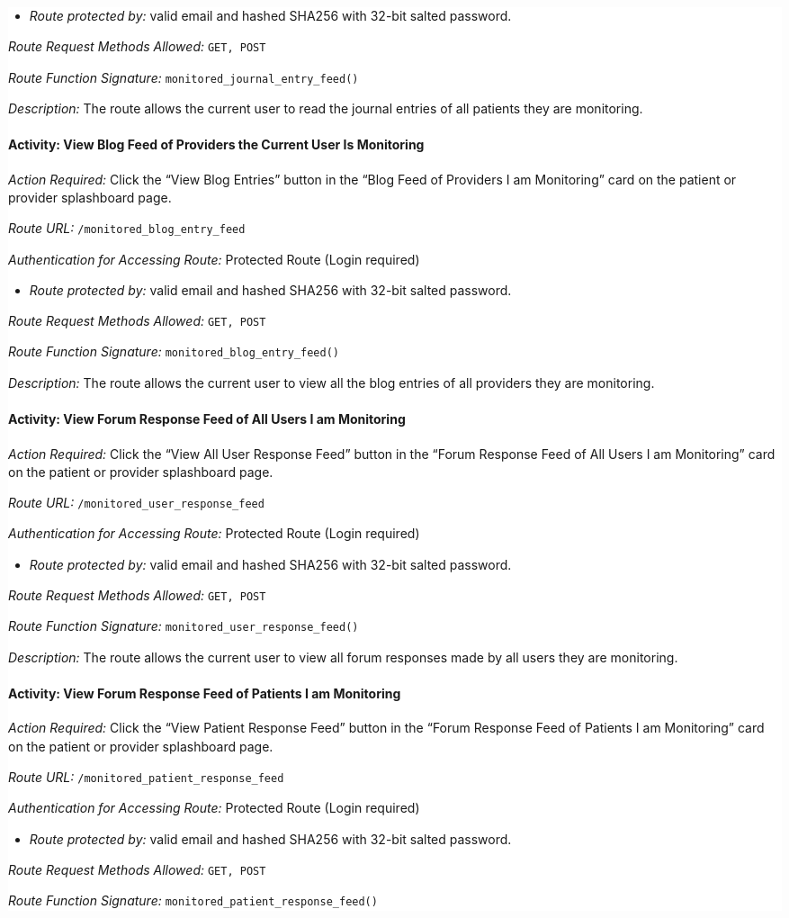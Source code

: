 - *Route protected by:* valid email and hashed SHA256 with 32-bit salted password.
  
*Route Request Methods Allowed:* ```GET, POST```
  
*Route Function Signature:* ```monitored_journal_entry_feed()```
  
*Description:*
The route allows the current user to read the journal entries of all patients they are monitoring.

#### Activity: View Blog Feed of Providers the Current User Is Monitoring
*Action Required:* Click the “View Blog Entries” button in the “Blog Feed of Providers I am Monitoring” card on the patient or provider splashboard page.
  
*Route URL:* ```/monitored_blog_entry_feed```
  
*Authentication for Accessing Route:* Protected Route (Login required)
  
- *Route protected by:* valid email and hashed SHA256 with 32-bit salted password.
  
*Route Request Methods Allowed:* ```GET, POST```
  
*Route Function Signature:* ```monitored_blog_entry_feed()```
  
*Description:*
The route allows the current user to view all the blog entries of all providers they are monitoring.

#### Activity: View Forum Response Feed of All Users I am Monitoring
*Action Required:* Click the “View All User Response Feed” button in the “Forum Response Feed of All Users I am Monitoring” card on the patient or provider splashboard page.
  
*Route URL:* ```/monitored_user_response_feed```
  
*Authentication for Accessing Route:* Protected Route (Login required)
- *Route protected by:* valid email and hashed SHA256 with 32-bit salted password.
  
*Route Request Methods Allowed:* ```GET, POST```
  
*Route Function Signature:* ```monitored_user_response_feed()```
  
*Description:*
The route allows the current user to view all forum responses made by all users they are monitoring.
  
#### Activity: View Forum Response Feed of Patients I am Monitoring
*Action Required:* Click the “View Patient Response Feed” button in the “Forum Response Feed of Patients I am Monitoring” card on the patient or provider splashboard page.
  
*Route URL:* ```/monitored_patient_response_feed```
  
*Authentication for Accessing Route:* Protected Route (Login required)
- *Route protected by:* valid email and hashed SHA256 with 32-bit salted password.
  
*Route Request Methods Allowed:* ```GET, POST```
  
*Route Function Signature:* ```monitored_patient_response_feed()```
  